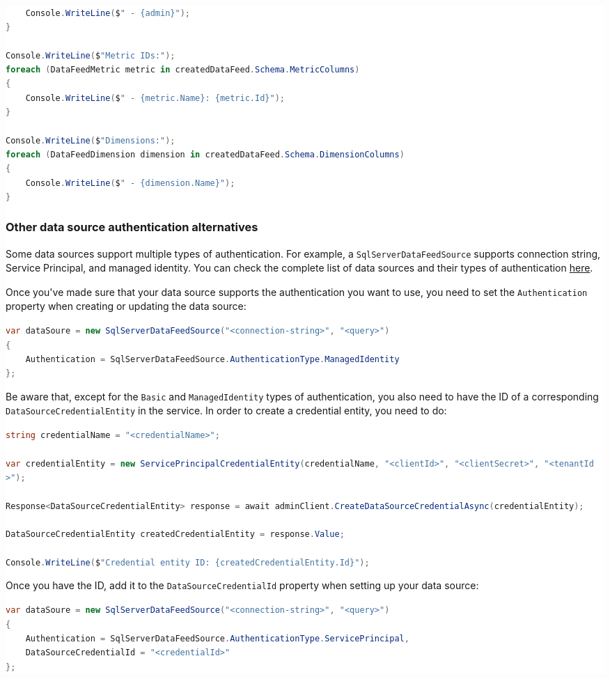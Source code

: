 ```C# Snippet:CreateDataFeedAsync
    Console.WriteLine($" - {admin}");
}

Console.WriteLine($"Metric IDs:");
foreach (DataFeedMetric metric in createdDataFeed.Schema.MetricColumns)
{
    Console.WriteLine($" - {metric.Name}: {metric.Id}");
}

Console.WriteLine($"Dimensions:");
foreach (DataFeedDimension dimension in createdDataFeed.Schema.DimensionColumns)
{
    Console.WriteLine($" - {dimension.Name}");
}
```

### Other data source authentication alternatives

Some data sources support multiple types of authentication. For example, a `SqlServerDataFeedSource` supports connection string, Service Principal, and managed identity. You can check the complete list of data sources and their types of authentication [here][metricsadv_authentication].

Once you've made sure that your data source supports the authentication you want to use, you need to set the `Authentication` property when creating or updating the data source:

```C# Snippet:SettingAuthentication
var dataSoure = new SqlServerDataFeedSource("<connection-string>", "<query>")
{
    Authentication = SqlServerDataFeedSource.AuthenticationType.ManagedIdentity
};
```

Be aware that, except for the `Basic` and `ManagedIdentity` types of authentication, you also need to have the ID of a corresponding `DataSourceCredentialEntity` in the service. In order to create a credential entity, you need to do:

```C# Snippet:CreateDataSourceCredentialAsync
string credentialName = "<credentialName>";

var credentialEntity = new ServicePrincipalCredentialEntity(credentialName, "<clientId>", "<clientSecret>", "<tenantId>");

Response<DataSourceCredentialEntity> response = await adminClient.CreateDataSourceCredentialAsync(credentialEntity);

DataSourceCredentialEntity createdCredentialEntity = response.Value;

Console.WriteLine($"Credential entity ID: {createdCredentialEntity.Id}");
```

Once you have the ID, add it to the `DataSourceCredentialId` property when setting up your data source:

```C# Snippet:SettingCredentialAuthentication
var dataSoure = new SqlServerDataFeedSource("<connection-string>", "<query>")
{
    Authentication = SqlServerDataFeedSource.AuthenticationType.ServicePrincipal,
    DataSourceCredentialId = "<credentialId>"
};
```


[metricsadv_client_src]: https://github.com/Azure/azure-sdk-for-net/tree/main/sdk/metricsadvisor/Azure.AI.MetricsAdvisor/src
[metricsadv_docs]: https://docs.microsoft.com/azure/cognitive-services/metrics-advisor
[metricsadv_nuget_package]: https://www.nuget.org/packages/Azure.AI.MetricsAdvisor
[metricsadv_refdocs]: https://aka.ms/azsdk/net/docs/ref/metricsadvisor
[metricsadv_rest_api]: https://westus2.dev.cognitive.microsoft.com/docs/services/MetricsAdvisor
[metricsadv_samples]: https://github.com/Azure/azure-sdk-for-net/tree/main/sdk/metricsadvisor/Azure.AI.MetricsAdvisor/samples/README.md
[metricsadv_web_portal]: https://metricsadvisor.azurewebsites.net
[metrics_advisor_admin_client_class]: https://github.com/Azure/azure-sdk-for-net/blob/main/sdk/metricsadvisor/Azure.AI.MetricsAdvisor/src/MetricsAdvisorAdministrationClient.cs
[metrics_advisor_client_class]: https://github.com/Azure/azure-sdk-for-net/blob/main/sdk/metricsadvisor/Azure.AI.MetricsAdvisor/src/MetricsAdvisorClient.cs
[metricsadv-sample1]: https://github.com/Azure/azure-sdk-for-net/tree/main/sdk/metricsadvisor/Azure.AI.MetricsAdvisor/tests/Samples/Sample01_DataFeedCrudOperations.cs
[metricsadv-sample2]: https://github.com/Azure/azure-sdk-for-net/tree/main/sdk/metricsadvisor/Azure.AI.MetricsAdvisor/tests/Samples/Sample02_CredentialEntityCrudOperations.cs
[metricsadv-sample3]: https://github.com/Azure/azure-sdk-for-net/tree/main/sdk/metricsadvisor/Azure.AI.MetricsAdvisor/tests/Samples/Sample03_DataFeedIngestionOperations.cs
[metricsadv-sample4]: https://github.com/Azure/azure-sdk-for-net/tree/main/sdk/metricsadvisor/Azure.AI.MetricsAdvisor/tests/Samples/Sample04_DetectionConfigurationCrudOperations.cs
[metricsadv-sample5]: https://github.com/Azure/azure-sdk-for-net/tree/main/sdk/metricsadvisor/Azure.AI.MetricsAdvisor/tests/Samples/Sample05_HookCrudOperations.cs
[metricsadv-sample6]: https://github.com/Azure/azure-sdk-for-net/tree/main/sdk/metricsadvisor/Azure.AI.MetricsAdvisor/tests/Samples/Sample06_AlertConfigurationCrudOperations.cs
[metricsadv-sample7]: https://github.com/Azure/azure-sdk-for-net/tree/main/sdk/metricsadvisor/Azure.AI.MetricsAdvisor/tests/Samples/Sample07_QueryTriggeredAlerts.cs
[metricsadv-sample8]: https://github.com/Azure/azure-sdk-for-net/tree/main/sdk/metricsadvisor/Azure.AI.MetricsAdvisor/tests/Samples/Sample08_QueryDetectedAnomalies.cs
[metricsadv-sample9]: https://github.com/Azure/azure-sdk-for-net/tree/main/sdk/metricsadvisor/Azure.AI.MetricsAdvisor/tests/Samples/Sample09_QueryIncidentsAndRootCauses.cs
[metricsadv-sample10]: https://github.com/Azure/azure-sdk-for-net/tree/main/sdk/metricsadvisor/Azure.AI.MetricsAdvisor/tests/Samples/Sample10_QueryTimeSeriesInformation.cs
[metricsadv-sample11]: https://github.com/Azure/azure-sdk-for-net/tree/main/sdk/metricsadvisor/Azure.AI.MetricsAdvisor/tests/Samples/Sample11_FeedbackCrudOperations.cs
[aad_grant_access]: https://docs.microsoft.com/azure/cognitive-services/authentication#assign-a-role-to-a-service-principal
[azure_identity]: https://github.com/Azure/azure-sdk-for-net/blob/main/sdk/identity/Azure.Identity/README.md
[cognitive_resource_cli]: https://docs.microsoft.com/azure/cognitive-services/cognitive-services-apis-create-account-cli
[cognitive_resource_portal]: https://docs.microsoft.com/azure/cognitive-services/cognitive-services-apis-create-account
[DefaultAzureCredential]: https://github.com/Azure/azure-sdk-for-net/blob/main/sdk/identity/Azure.Identity/README.md#defaultazurecredential
[register_aad_app]: https://docs.microsoft.com/azure/cognitive-services/authentication#assign-a-role-to-a-service-principal
[metricsadv_authentication]: https://aka.ms/metricsadvisor/authentication
[logging]: https://github.com/Azure/azure-sdk-for-net/tree/main/sdk/core/Azure.Core/samples/Diagnostics.md
[azure_cli]: https://docs.microsoft.com/cli/azure
[azure_portal]: https://portal.azure.com
[azure_sub]: https://azure.microsoft.com/free/dotnet/
[nuget]: https://www.nuget.org
[cla]: https://cla.microsoft.com
[coc_contact]: mailto:opencode@microsoft.com
[coc_faq]: https://opensource.microsoft.com/codeofconduct/faq
[code_of_conduct]: https://opensource.microsoft.com/codeofconduct